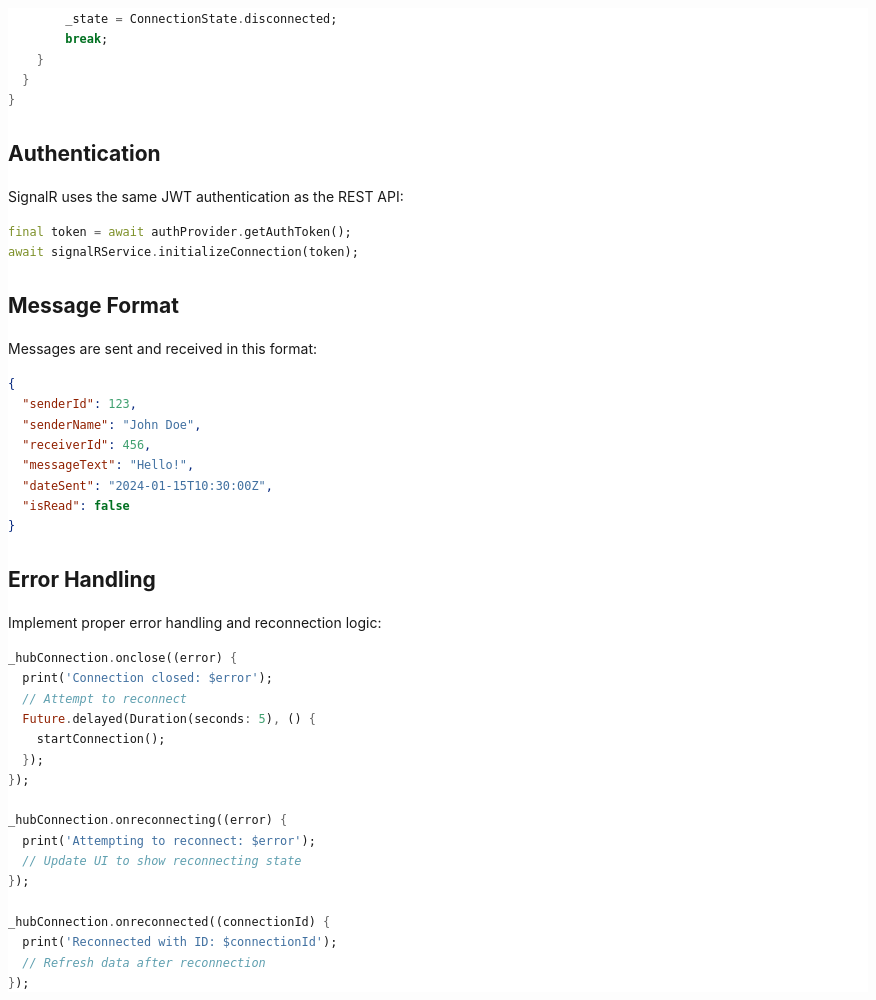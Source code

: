 ```dart
        _state = ConnectionState.disconnected;
        break;
    }
  }
}
```

## Authentication

SignalR uses the same JWT authentication as the REST API:

```dart
final token = await authProvider.getAuthToken();
await signalRService.initializeConnection(token);
```

## Message Format

Messages are sent and received in this format:

```json
{
  "senderId": 123,
  "senderName": "John Doe",
  "receiverId": 456,
  "messageText": "Hello!",
  "dateSent": "2024-01-15T10:30:00Z",
  "isRead": false
}
```

## Error Handling

Implement proper error handling and reconnection logic:

```dart
_hubConnection.onclose((error) {
  print('Connection closed: $error');
  // Attempt to reconnect
  Future.delayed(Duration(seconds: 5), () {
    startConnection();
  });
});

_hubConnection.onreconnecting((error) {
  print('Attempting to reconnect: $error');
  // Update UI to show reconnecting state
});

_hubConnection.onreconnected((connectionId) {
  print('Reconnected with ID: $connectionId');
  // Refresh data after reconnection
});
```
